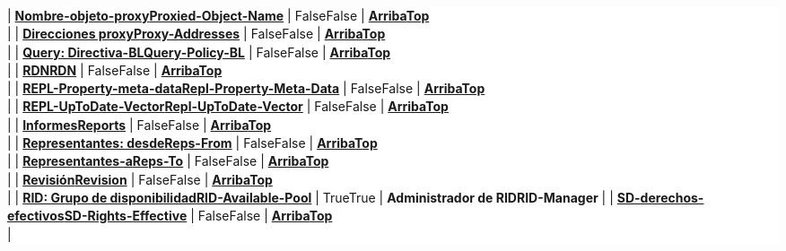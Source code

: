 | [<span data-ttu-id="9c76b-292">**Nombre-objeto-proxy**</span><span class="sxs-lookup"><span data-stu-id="9c76b-292">**Proxied-Object-Name**</span></span>](a-proxiedobjectname.md)                        | <span data-ttu-id="9c76b-293">False</span><span class="sxs-lookup"><span data-stu-id="9c76b-293">False</span></span>     | [<span data-ttu-id="9c76b-294">**Arriba**</span><span class="sxs-lookup"><span data-stu-id="9c76b-294">**Top**</span></span>](c-top.md)<br/> |
| [<span data-ttu-id="9c76b-295">**Direcciones proxy**</span><span class="sxs-lookup"><span data-stu-id="9c76b-295">**Proxy-Addresses**</span></span>](a-proxyaddresses.md)                               | <span data-ttu-id="9c76b-296">False</span><span class="sxs-lookup"><span data-stu-id="9c76b-296">False</span></span>     | [<span data-ttu-id="9c76b-297">**Arriba**</span><span class="sxs-lookup"><span data-stu-id="9c76b-297">**Top**</span></span>](c-top.md)<br/> |
| [<span data-ttu-id="9c76b-298">**Query: Directiva-BL**</span><span class="sxs-lookup"><span data-stu-id="9c76b-298">**Query-Policy-BL**</span></span>](a-querypolicybl.md)                                | <span data-ttu-id="9c76b-299">False</span><span class="sxs-lookup"><span data-stu-id="9c76b-299">False</span></span>     | [<span data-ttu-id="9c76b-300">**Arriba**</span><span class="sxs-lookup"><span data-stu-id="9c76b-300">**Top**</span></span>](c-top.md)<br/> |
| [<span data-ttu-id="9c76b-301">**RDN**</span><span class="sxs-lookup"><span data-stu-id="9c76b-301">**RDN**</span></span>](a-name.md)                                                     | <span data-ttu-id="9c76b-302">False</span><span class="sxs-lookup"><span data-stu-id="9c76b-302">False</span></span>     | [<span data-ttu-id="9c76b-303">**Arriba**</span><span class="sxs-lookup"><span data-stu-id="9c76b-303">**Top**</span></span>](c-top.md)<br/> |
| [<span data-ttu-id="9c76b-304">**REPL-Property-meta-data**</span><span class="sxs-lookup"><span data-stu-id="9c76b-304">**Repl-Property-Meta-Data**</span></span>](a-replpropertymetadata.md)                 | <span data-ttu-id="9c76b-305">False</span><span class="sxs-lookup"><span data-stu-id="9c76b-305">False</span></span>     | [<span data-ttu-id="9c76b-306">**Arriba**</span><span class="sxs-lookup"><span data-stu-id="9c76b-306">**Top**</span></span>](c-top.md)<br/> |
| [<span data-ttu-id="9c76b-307">**REPL-UpToDate-Vector**</span><span class="sxs-lookup"><span data-stu-id="9c76b-307">**Repl-UpToDate-Vector**</span></span>](a-repluptodatevector.md)                      | <span data-ttu-id="9c76b-308">False</span><span class="sxs-lookup"><span data-stu-id="9c76b-308">False</span></span>     | [<span data-ttu-id="9c76b-309">**Arriba**</span><span class="sxs-lookup"><span data-stu-id="9c76b-309">**Top**</span></span>](c-top.md)<br/> |
| [<span data-ttu-id="9c76b-310">**Informes**</span><span class="sxs-lookup"><span data-stu-id="9c76b-310">**Reports**</span></span>](a-directreports.md)                                        | <span data-ttu-id="9c76b-311">False</span><span class="sxs-lookup"><span data-stu-id="9c76b-311">False</span></span>     | [<span data-ttu-id="9c76b-312">**Arriba**</span><span class="sxs-lookup"><span data-stu-id="9c76b-312">**Top**</span></span>](c-top.md)<br/> |
| [<span data-ttu-id="9c76b-313">**Representantes: desde**</span><span class="sxs-lookup"><span data-stu-id="9c76b-313">**Reps-From**</span></span>](a-repsfrom.md)                                           | <span data-ttu-id="9c76b-314">False</span><span class="sxs-lookup"><span data-stu-id="9c76b-314">False</span></span>     | [<span data-ttu-id="9c76b-315">**Arriba**</span><span class="sxs-lookup"><span data-stu-id="9c76b-315">**Top**</span></span>](c-top.md)<br/> |
| [<span data-ttu-id="9c76b-316">**Representantes-a**</span><span class="sxs-lookup"><span data-stu-id="9c76b-316">**Reps-To**</span></span>](a-repsto.md)                                               | <span data-ttu-id="9c76b-317">False</span><span class="sxs-lookup"><span data-stu-id="9c76b-317">False</span></span>     | [<span data-ttu-id="9c76b-318">**Arriba**</span><span class="sxs-lookup"><span data-stu-id="9c76b-318">**Top**</span></span>](c-top.md)<br/> |
| [<span data-ttu-id="9c76b-319">**Revisión**</span><span class="sxs-lookup"><span data-stu-id="9c76b-319">**Revision**</span></span>](a-revision.md)                                            | <span data-ttu-id="9c76b-320">False</span><span class="sxs-lookup"><span data-stu-id="9c76b-320">False</span></span>     | [<span data-ttu-id="9c76b-321">**Arriba**</span><span class="sxs-lookup"><span data-stu-id="9c76b-321">**Top**</span></span>](c-top.md)<br/> |
| [<span data-ttu-id="9c76b-322">**RID: Grupo de disponibilidad**</span><span class="sxs-lookup"><span data-stu-id="9c76b-322">**RID-Available-Pool**</span></span>](a-ridavailablepool.md)                          | <span data-ttu-id="9c76b-323">True</span><span class="sxs-lookup"><span data-stu-id="9c76b-323">True</span></span>      | <span data-ttu-id="9c76b-324">**Administrador de RID**</span><span class="sxs-lookup"><span data-stu-id="9c76b-324">**RID-Manager**</span></span>                 |
| [<span data-ttu-id="9c76b-325">**SD-derechos-efectivos**</span><span class="sxs-lookup"><span data-stu-id="9c76b-325">**SD-Rights-Effective**</span></span>](a-sdrightseffective.md)                        | <span data-ttu-id="9c76b-326">False</span><span class="sxs-lookup"><span data-stu-id="9c76b-326">False</span></span>     | [<span data-ttu-id="9c76b-327">**Arriba**</span><span class="sxs-lookup"><span data-stu-id="9c76b-327">**Top**</span></span>](c-top.md)<br/> |